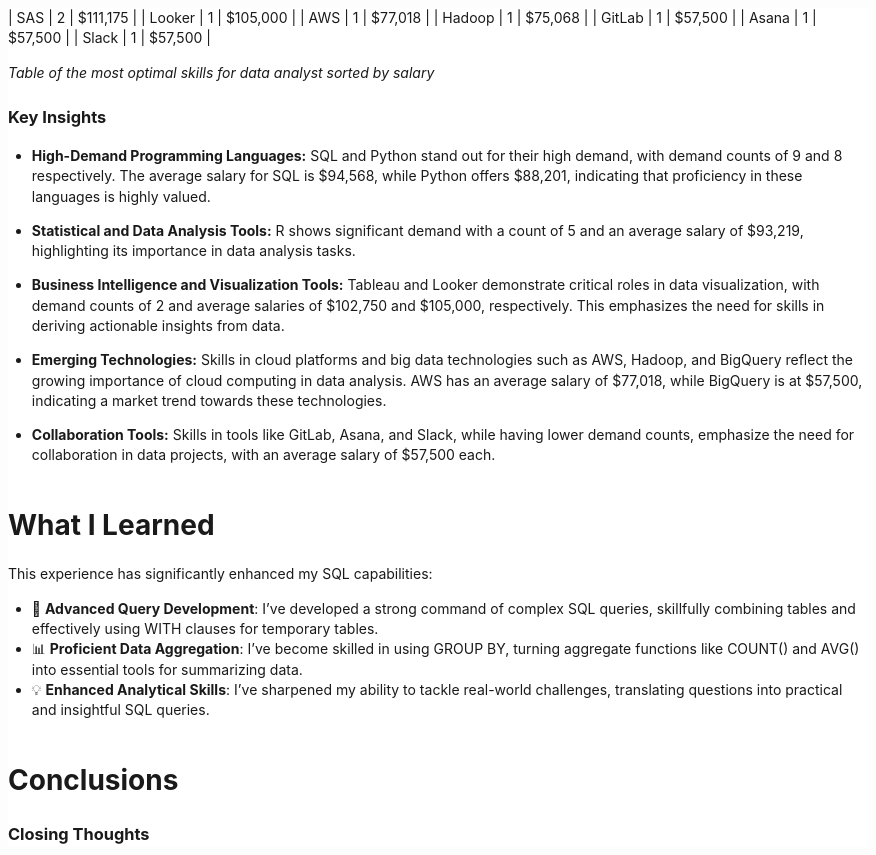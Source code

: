 | SAS          | 2            | $111,175       |
| Looker       | 1            | $105,000       |
| AWS          | 1            | $77,018        |
| Hadoop       | 1            | $75,068        |
| GitLab       | 1            | $57,500        |
| Asana        | 1            | $57,500        |
| Slack        | 1            | $57,500        |

*Table of the most optimal skills for data analyst sorted by salary*

### Key Insights

- **High-Demand Programming Languages:** SQL and Python stand out for their high demand, with demand counts of 9 and 8 respectively. The average salary for SQL is $94,568, while Python offers $88,201, indicating that proficiency in these languages is highly valued.

- **Statistical and Data Analysis Tools:** R shows significant demand with a count of 5 and an average salary of $93,219, highlighting its importance in data analysis tasks.

- **Business Intelligence and Visualization Tools:** Tableau and Looker demonstrate critical roles in data visualization, with demand counts of 2 and average salaries of $102,750 and $105,000, respectively. This emphasizes the need for skills in deriving actionable insights from data.

- **Emerging Technologies:** Skills in cloud platforms and big data technologies such as AWS, Hadoop, and BigQuery reflect the growing importance of cloud computing in data analysis. AWS has an average salary of $77,018, while BigQuery is at $57,500, indicating a market trend towards these technologies.

- **Collaboration Tools:** Skills in tools like GitLab, Asana, and Slack, while having lower demand counts, emphasize the need for collaboration in data projects, with an average salary of $57,500 each.

# What I Learned

This experience has significantly enhanced my SQL capabilities:

- 🧩 **Advanced Query Development**: I’ve developed a strong command of complex SQL queries, skillfully combining tables and effectively using WITH clauses for temporary tables.
- 📊 **Proficient Data Aggregation**: I’ve become skilled in using GROUP BY, turning aggregate functions like COUNT() and AVG() into essential tools for summarizing data.
- 💡 **Enhanced Analytical Skills**: I’ve sharpened my ability to tackle real-world challenges, translating questions into practical and insightful SQL queries.

# Conclusions

### Closing Thoughts
